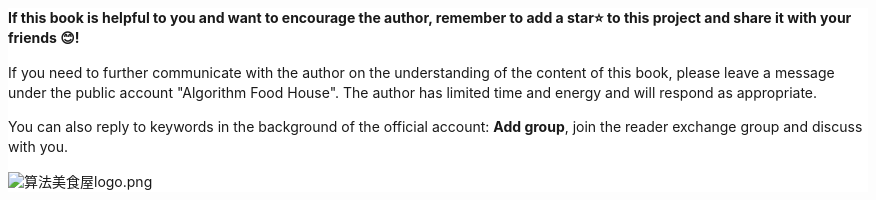 ```python

```

**If this book is helpful to you and want to encourage the author, remember to add a star⭐️ to this project and share it with your friends 😊!**

If you need to further communicate with the author on the understanding of the content of this book, please leave a message under the public account "Algorithm Food House". The author has limited time and energy and will respond as appropriate.

You can also reply to keywords in the background of the official account: **Add group**, join the reader exchange group and discuss with you.

![算法美食屋logo.png](./data/算法美食屋二维码.jpg)
